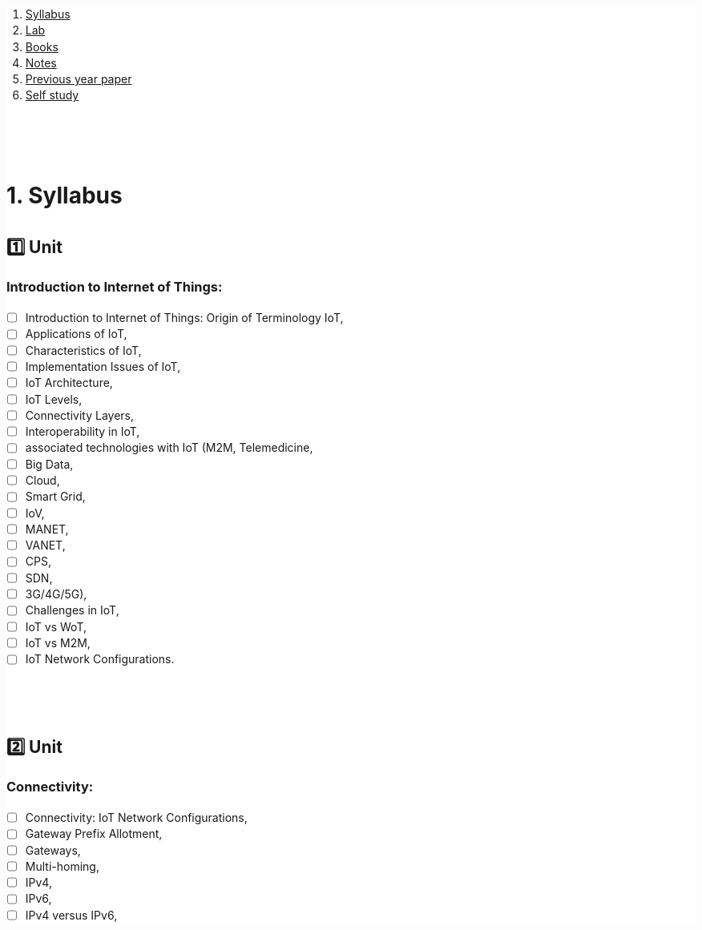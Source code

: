 1. [Syllabus](#1)
2. [Lab](#2)
3. [Books](#3)
4. [Notes](#4)
5. [Previous year paper](#5)
6. [Self study](#6)

<br>
<br>

# 1. Syllabus<a id='1'></a>

## 1️⃣ Unit

### Introduction to Internet of Things:

- [ ] Introduction to Internet of Things: Origin of Terminology IoT,
- [ ] Applications of IoT,
- [ ] Characteristics of IoT,
- [ ] Implementation Issues of IoT,
- [ ] IoT Architecture,
- [ ] IoT Levels,
- [ ] Connectivity Layers,
- [ ] Interoperability in IoT,
- [ ] associated technologies with IoT (M2M, Telemedicine,
- [ ] Big Data,
- [ ] Cloud,
- [ ] Smart Grid,
- [ ] IoV,
- [ ] MANET,
- [ ] VANET,
- [ ] CPS,
- [ ] SDN,
- [ ] 3G/4G/5G),
- [ ] Challenges in IoT,
- [ ] IoT vs WoT,
- [ ] IoT vs M2M,
- [ ] IoT Network Configurations.

<br>
<br>

## 2️⃣ Unit

### Connectivity:

- [ ] Connectivity: IoT Network Configurations,
- [ ] Gateway Prefix Allotment,
- [ ] Gateways,
- [ ] Multi-homing,
- [ ] IPv4,
- [ ] IPv6,
- [ ] IPv4 versus IPv6,
